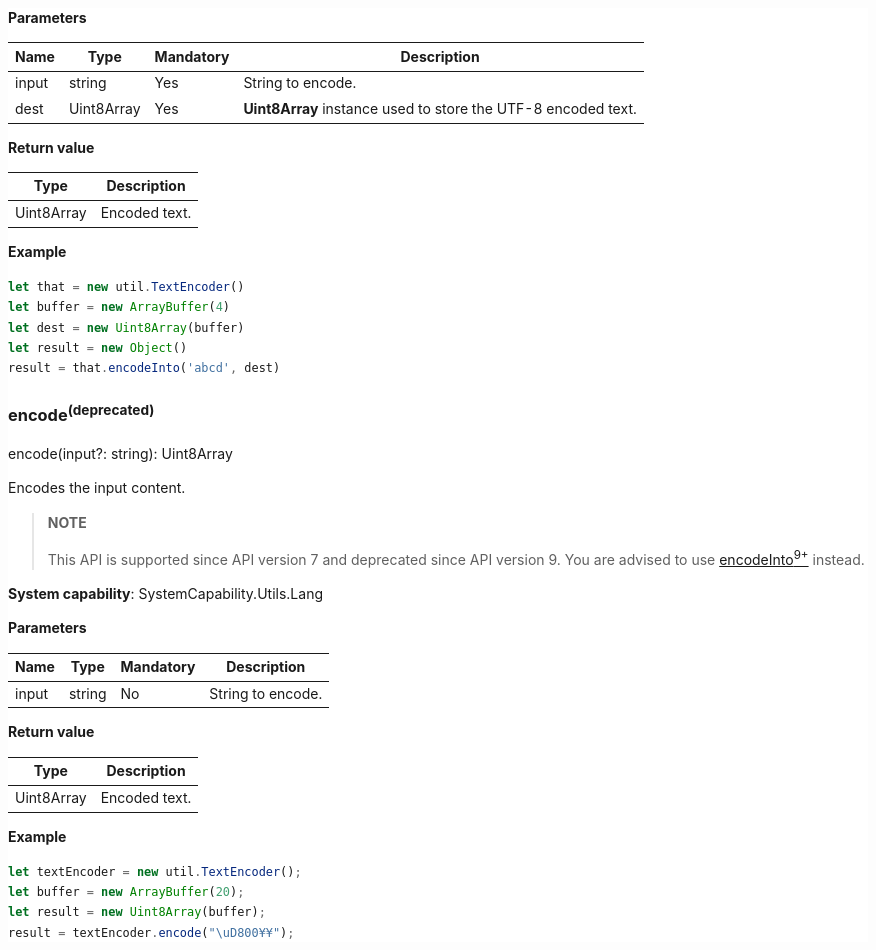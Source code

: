 **Parameters**

| Name| Type| Mandatory| Description|
| -------- | -------- | -------- | -------- |
| input | string | Yes| String to encode.|
| dest | Uint8Array | Yes| **Uint8Array** instance used to store the UTF-8 encoded text.|

**Return value**

| Type| Description|
| -------- | -------- |
| Uint8Array | Encoded text.|

**Example**
  ```js
  let that = new util.TextEncoder()
  let buffer = new ArrayBuffer(4)
  let dest = new Uint8Array(buffer)
  let result = new Object()
  result = that.encodeInto('abcd', dest)
  ```

### encode<sup>(deprecated)</sup>

encode(input?: string): Uint8Array

Encodes the input content.

> **NOTE**
>
> This API is supported since API version 7 and deprecated since API version 9. You are advised to use [encodeInto<sup>9+</sup>](#encodeinto9) instead.

**System capability**: SystemCapability.Utils.Lang

**Parameters**

| Name| Type| Mandatory| Description|
| -------- | -------- | -------- | -------- |
| input | string | No| String to encode.|

**Return value**

| Type| Description|
| -------- | -------- |
| Uint8Array | Encoded text.|

**Example**
  ```js
  let textEncoder = new util.TextEncoder();
  let buffer = new ArrayBuffer(20);
  let result = new Uint8Array(buffer);
  result = textEncoder.encode("\uD800¥¥");
  ```
